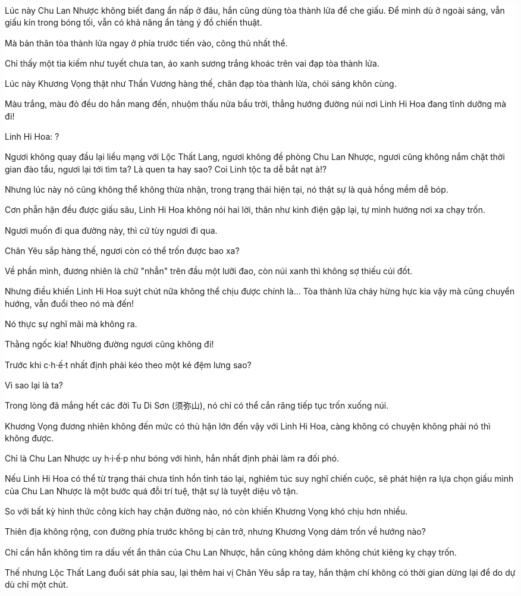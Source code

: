 Lúc này Chu Lan Nhược không biết đang ẩn nấp ở đâu, hắn cũng dùng tòa thành lửa để che giấu. Để mình dù ở ngoài sáng, vẫn giấu kín trong bóng tối, vẫn có khả năng ẩn tàng ý đồ chiến thuật.

Mà bản thân tòa thành lửa ngay ở phía trước tiến vào, công thủ nhất thể.

Chỉ thấy một tia kiếm như tuyết chưa tan, áo xanh sương trắng khoác trên vai đạp tòa thành lửa.

Lúc này Khương Vọng thật như Thần Vương hàng thế, chân đạp tòa thành lửa, chói sáng khôn cùng.

Màu trắng, màu đỏ đều do hắn mang đến, nhuộm thấu nửa bầu trời, thẳng hướng đường núi nơi Linh Hi Hoa đang tĩnh dưỡng mà đi!

Linh Hi Hoa: ?

Ngươi không quay đầu lại liều mạng với Lộc Thất Lang, ngươi không đề phòng Chu Lan Nhược, ngươi cũng không nắm chặt thời gian đào tẩu, ngươi lại tới tìm ta? Là quen ta hay sao? Coi Linh tộc ta dễ bắt nạt à!?

Nhưng lúc này nó cũng không thể không thừa nhận, trong trạng thái hiện tại, nó thật sự là quả hồng mềm dễ bóp.

Cơn phẫn hận đều được giấu sâu, Linh Hi Hoa không nói hai lời, thân như kinh điện gập lại, tự mình hướng nơi xa chạy trốn.

Ngươi muốn đi qua đường này, thì cứ tùy ngươi đi qua.

Chân Yêu sắp hàng thế, ngươi còn có thể trốn được bao xa?

Về phần mình, đương nhiên là chữ "nhẫn" trên đầu một lưỡi đao, còn núi xanh thì không sợ thiếu củi đốt.

Nhưng điều khiến Linh Hi Hoa suýt chút nữa không thể chịu được chính là... Tòa thành lửa cháy hừng hực kia vậy mà cũng chuyển hướng, vẫn đuổi theo nó mà đến!

Nó thực sự nghĩ mãi mà không ra.

Thằng ngốc kia! Nhường đường ngươi cũng không đi!

Trước khi c·h·ế·t nhất định phải kéo theo một kẻ đệm lưng sao?

Vì sao lại là ta?

Trong lòng đã mắng hết các đời Tu Di Sơn (须弥山), nó chỉ có thể cắn răng tiếp tục trốn xuống núi.

Khương Vọng đương nhiên không đến mức có thù hận lớn đến vậy với Linh Hi Hoa, càng không có chuyện không phải nó thì không được.

Chỉ là Chu Lan Nhược uy h·i·ế·p như bóng với hình, hắn nhất định phải làm ra đối phó.

Nếu Linh Hi Hoa có thể từ trạng thái chưa tỉnh hồn tỉnh táo lại, nghiêm túc suy nghĩ chiến cuộc, sẽ phát hiện ra lựa chọn giấu mình của Chu Lan Nhược là một bước quá đỗi trí tuệ, thật sự là tuyệt diệu vô tận.

So với bất kỳ hình thức công kích hay chặn đường nào, nó còn khiến Khương Vọng khó chịu hơn nhiều.

Thiên địa không rộng, con đường phía trước không bị cản trở, nhưng Khương Vọng dám trốn về hướng nào?

Chỉ cần hắn không tìm ra dấu vết ẩn thân của Chu Lan Nhược, hắn cũng không dám không chút kiêng kỵ chạy trốn.

Thế nhưng Lộc Thất Lang đuổi sát phía sau, lại thêm hai vị Chân Yêu sắp ra tay, hắn thậm chí không có thời gian dừng lại để do dự dù chỉ một chút.
